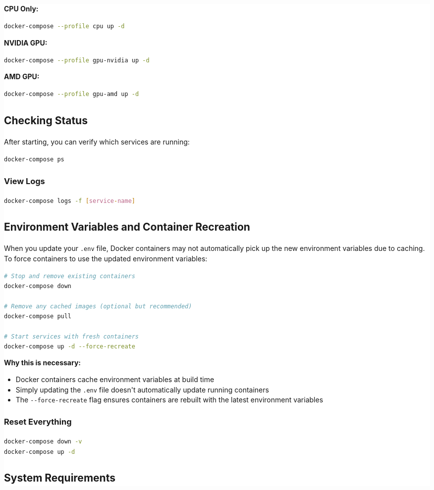 **CPU Only:**
```bash
docker-compose --profile cpu up -d
```

**NVIDIA GPU:**
```bash
docker-compose --profile gpu-nvidia up -d
```

**AMD GPU:**
```bash
docker-compose --profile gpu-amd up -d
```

## Checking Status

After starting, you can verify which services are running:
```bash
docker-compose ps
```
### View Logs
```bash
docker-compose logs -f [service-name]
```


## Environment Variables and Container Recreation

When you update your `.env` file, Docker containers may not automatically pick up the new environment variables due to caching. To force containers to use the updated environment variables:

```sh
# Stop and remove existing containers
docker-compose down

# Remove any cached images (optional but recommended)
docker-compose pull

# Start services with fresh containers
docker-compose up -d --force-recreate
```

**Why this is necessary:**
- Docker containers cache environment variables at build time
- Simply updating the `.env` file doesn't automatically update running containers
- The `--force-recreate` flag ensures containers are rebuilt with the latest environment variables

### Reset Everything
```bash
docker-compose down -v
docker-compose up -d
```

## System Requirements
